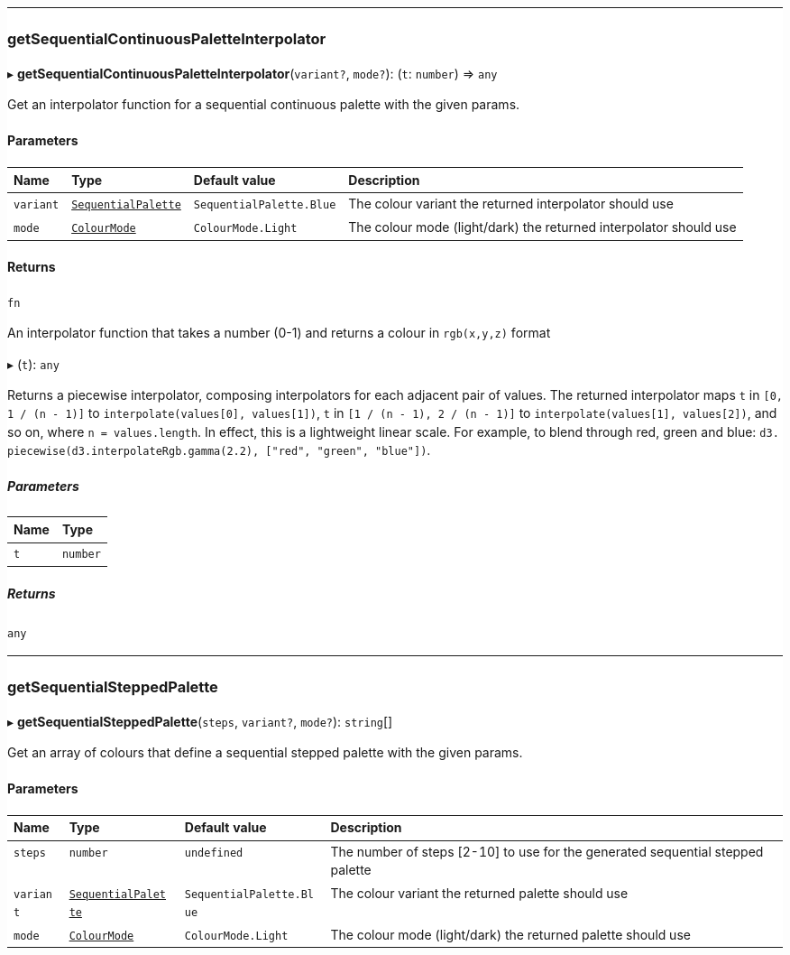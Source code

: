 ___

### getSequentialContinuousPaletteInterpolator

▸ **getSequentialContinuousPaletteInterpolator**(`variant?`, `mode?`): (`t`: `number`) => `any`

Get an interpolator function for a sequential continuous palette with the given params.

#### Parameters

| Name | Type | Default value | Description |
| :------ | :------ | :------ | :------ |
| `variant` | [`SequentialPalette`](enums/SequentialPalette.md) | `SequentialPalette.Blue` | The colour variant the returned interpolator should use |
| `mode` | [`ColourMode`](enums/ColourMode.md) | `ColourMode.Light` | The colour mode (light/dark) the returned interpolator should use |

#### Returns

`fn`

An interpolator function that takes a number (0-1) and returns a colour in `rgb(x,y,z)` format

▸ (`t`): `any`

Returns a piecewise interpolator, composing interpolators for each adjacent pair of values.
The returned interpolator maps `t` in `[0, 1 / (n - 1)]` to `interpolate(values[0], values[1])`, `t` in `[1 / (n - 1), 2 / (n - 1)]` to `interpolate(values[1], values[2])`,
and so on, where `n = values.length`. In effect, this is a lightweight linear scale.
For example, to blend through red, green and blue: `d3.piecewise(d3.interpolateRgb.gamma(2.2), ["red", "green", "blue"])`.

##### Parameters

| Name | Type |
| :------ | :------ |
| `t` | `number` |

##### Returns

`any`

___

### getSequentialSteppedPalette

▸ **getSequentialSteppedPalette**(`steps`, `variant?`, `mode?`): `string`[]

Get an array of colours that define a sequential stepped palette with the given params.

#### Parameters

| Name | Type | Default value | Description |
| :------ | :------ | :------ | :------ |
| `steps` | `number` | `undefined` | The number of steps [2-10] to use for the generated sequential stepped palette |
| `variant` | [`SequentialPalette`](enums/SequentialPalette.md) | `SequentialPalette.Blue` | The colour variant the returned palette should use |
| `mode` | [`ColourMode`](enums/ColourMode.md) | `ColourMode.Light` | The colour mode (light/dark) the returned palette should use |
